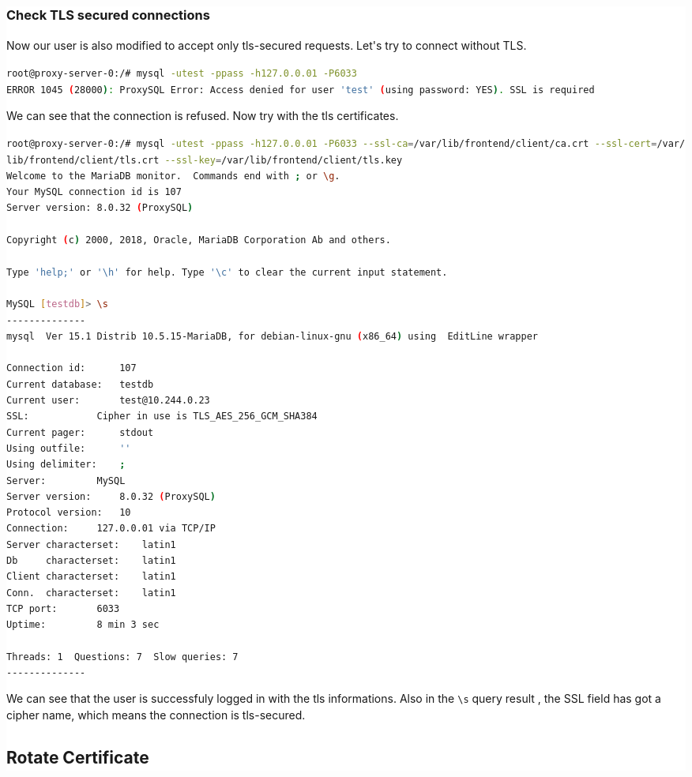 ### Check TLS secured connections

Now our user is also modified to accept only tls-secured requests. Let's try to connect without TLS. 

```bash
root@proxy-server-0:/# mysql -utest -ppass -h127.0.0.01 -P6033
ERROR 1045 (28000): ProxySQL Error: Access denied for user 'test' (using password: YES). SSL is required
```

We can see that the connection is refused. Now try with the tls certificates.

```bash
root@proxy-server-0:/# mysql -utest -ppass -h127.0.0.01 -P6033 --ssl-ca=/var/lib/frontend/client/ca.crt --ssl-cert=/var/lib/frontend/client/tls.crt --ssl-key=/var/lib/frontend/client/tls.key
Welcome to the MariaDB monitor.  Commands end with ; or \g.
Your MySQL connection id is 107
Server version: 8.0.32 (ProxySQL)

Copyright (c) 2000, 2018, Oracle, MariaDB Corporation Ab and others.

Type 'help;' or '\h' for help. Type '\c' to clear the current input statement.

MySQL [testdb]> \s
--------------
mysql  Ver 15.1 Distrib 10.5.15-MariaDB, for debian-linux-gnu (x86_64) using  EditLine wrapper

Connection id:		107
Current database:	testdb
Current user:		test@10.244.0.23
SSL:			Cipher in use is TLS_AES_256_GCM_SHA384
Current pager:		stdout
Using outfile:		''
Using delimiter:	;
Server:			MySQL
Server version:		8.0.32 (ProxySQL)
Protocol version:	10
Connection:		127.0.0.01 via TCP/IP
Server characterset:	latin1
Db     characterset:	latin1
Client characterset:	latin1
Conn.  characterset:	latin1
TCP port:		6033
Uptime:			8 min 3 sec

Threads: 1  Questions: 7  Slow queries: 7
--------------
```

We can see that the user is successfuly logged in with the tls informations. Also in the `\s` query result , the SSL field has got a cipher name, which means the connection is tls-secured. 

## Rotate Certificate
